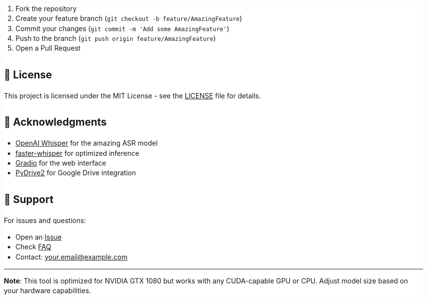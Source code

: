 1. Fork the repository
2. Create your feature branch (`git checkout -b feature/AmazingFeature`)
3. Commit your changes (`git commit -m 'Add some AmazingFeature'`)
4. Push to the branch (`git push origin feature/AmazingFeature`)
5. Open a Pull Request

## 📄 License

This project is licensed under the MIT License - see the [LICENSE](LICENSE) file for details.

## 🙏 Acknowledgments

- [OpenAI Whisper](https://github.com/openai/whisper) for the amazing ASR model
- [faster-whisper](https://github.com/guillaumekln/faster-whisper) for optimized inference
- [Gradio](https://gradio.app/) for the web interface
- [PyDrive2](https://github.com/iterative/PyDrive2) for Google Drive integration

## 📧 Support

For issues and questions:
- Open an [Issue](https://github.com/yourusername/audio-transcription-tool/issues)
- Check [FAQ](docs/FAQ.md)
- Contact: your.email@example.com

---

**Note**: This tool is optimized for NVIDIA GTX 1080 but works with any CUDA-capable GPU or CPU. Adjust model size based on your hardware capabilities.
